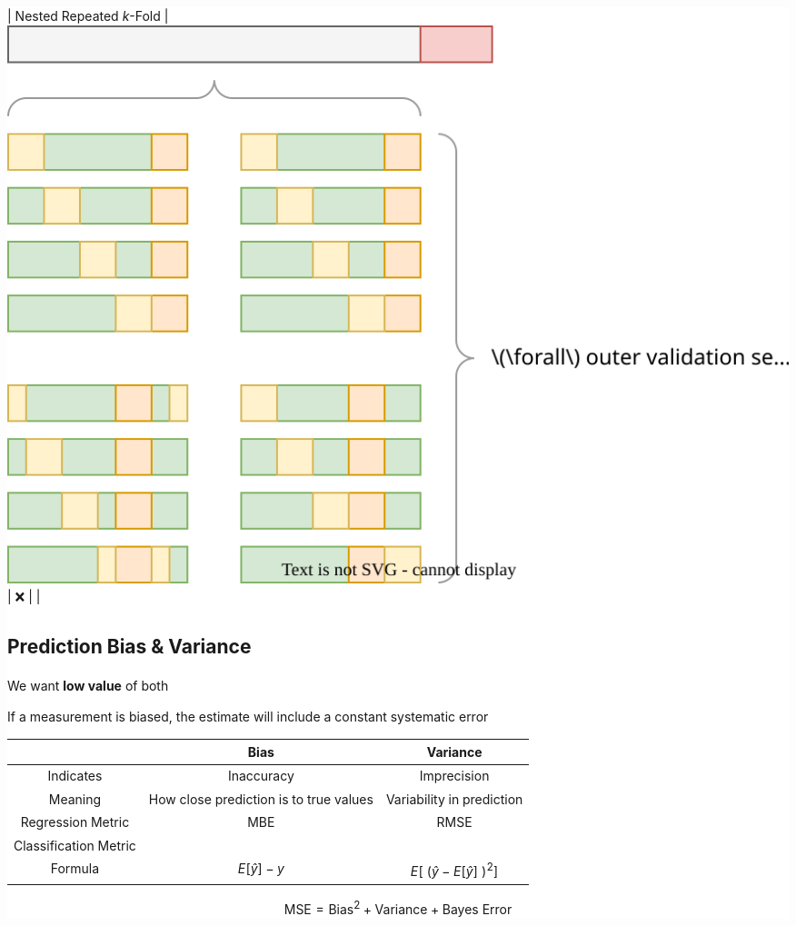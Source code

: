 | Nested Repeated $k$-Fold   | ![nested_repeated_k_fold_cross_validation](./assets/nested_repeated_k_fold_cross_sectional_data.svg) |                              ❌                               |                                                              |

## Prediction Bias & Variance

We want **low value** of both

If a measurement is biased, the estimate will include a constant systematic error

|                       |                  Bias                  |                       Variance                        |
| :-------------------: | :------------------------------------: | :---------------------------------------------------: |
|       Indicates       |               Inaccuracy               |                      Imprecision                      |
|        Meaning        | How close prediction is to true values |               Variability in prediction               |
|   Regression Metric   |                  MBE                   |                         RMSE                          |
| Classification Metric |                                        |                                                       |
|        Formula        |            $E[\hat y] - y$             | $E \Bigg[ \ \Big(\hat y - E[\hat y] \ \Big)^2 \Bigg]$ |

$$
\text{MSE} = \text{Bias}^2 + \text{Variance} + \text{Bayes Error}
$$
